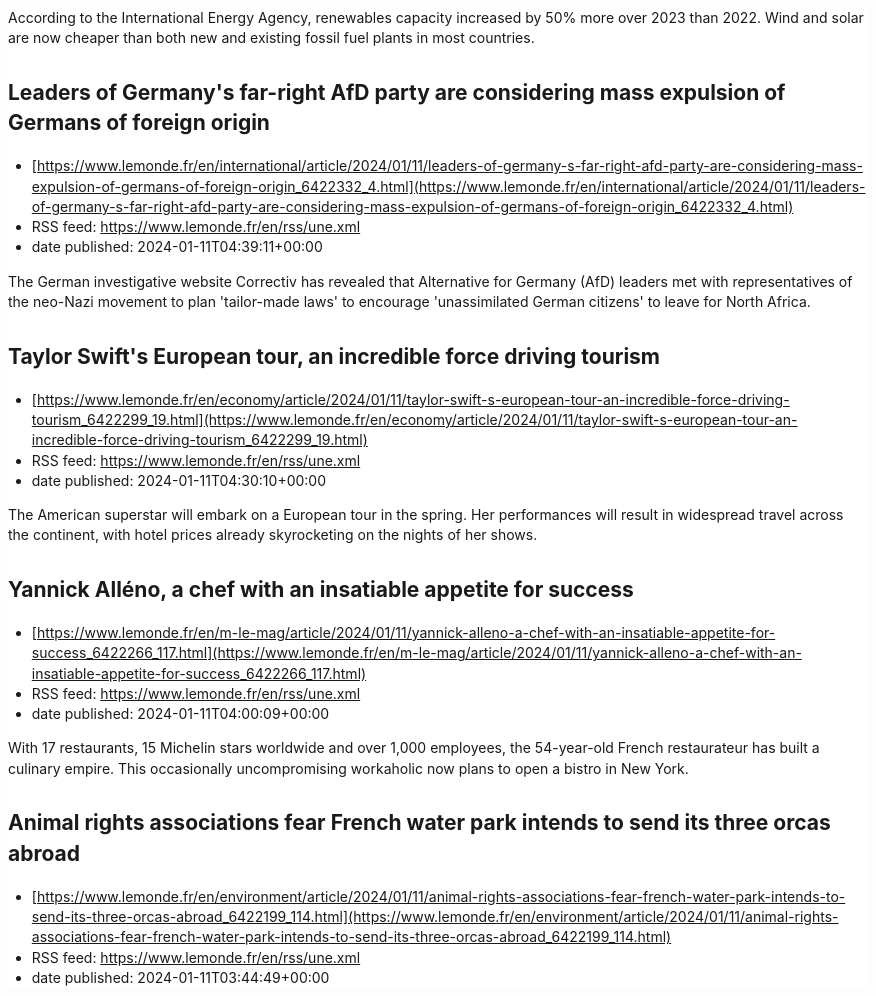 According to the International Energy Agency, renewables capacity increased by 50% more over 2023 than 2022. Wind and solar are now cheaper than both new and existing fossil fuel plants in most countries.

## Leaders of Germany's far-right AfD party are considering mass expulsion of Germans of foreign origin
 - [https://www.lemonde.fr/en/international/article/2024/01/11/leaders-of-germany-s-far-right-afd-party-are-considering-mass-expulsion-of-germans-of-foreign-origin_6422332_4.html](https://www.lemonde.fr/en/international/article/2024/01/11/leaders-of-germany-s-far-right-afd-party-are-considering-mass-expulsion-of-germans-of-foreign-origin_6422332_4.html)
 - RSS feed: https://www.lemonde.fr/en/rss/une.xml
 - date published: 2024-01-11T04:39:11+00:00

The German investigative website Correctiv has revealed that Alternative for Germany (AfD) leaders met with representatives of the neo-Nazi movement to plan 'tailor-made laws' to encourage 'unassimilated German citizens' to leave for North Africa.

## Taylor Swift's European tour, an incredible force driving tourism
 - [https://www.lemonde.fr/en/economy/article/2024/01/11/taylor-swift-s-european-tour-an-incredible-force-driving-tourism_6422299_19.html](https://www.lemonde.fr/en/economy/article/2024/01/11/taylor-swift-s-european-tour-an-incredible-force-driving-tourism_6422299_19.html)
 - RSS feed: https://www.lemonde.fr/en/rss/une.xml
 - date published: 2024-01-11T04:30:10+00:00

The American superstar will embark on a European tour in the spring. Her performances will result in widespread travel across the continent, with hotel prices already skyrocketing on the nights of her shows.

## Yannick Alléno, a chef with an insatiable appetite for success
 - [https://www.lemonde.fr/en/m-le-mag/article/2024/01/11/yannick-alleno-a-chef-with-an-insatiable-appetite-for-success_6422266_117.html](https://www.lemonde.fr/en/m-le-mag/article/2024/01/11/yannick-alleno-a-chef-with-an-insatiable-appetite-for-success_6422266_117.html)
 - RSS feed: https://www.lemonde.fr/en/rss/une.xml
 - date published: 2024-01-11T04:00:09+00:00

With 17 restaurants, 15 Michelin stars worldwide and over 1,000 employees, the 54-year-old French restaurateur has built a culinary empire. This occasionally uncompromising workaholic now plans to open a bistro in New York.

## Animal rights associations fear French water park intends to send its three orcas abroad
 - [https://www.lemonde.fr/en/environment/article/2024/01/11/animal-rights-associations-fear-french-water-park-intends-to-send-its-three-orcas-abroad_6422199_114.html](https://www.lemonde.fr/en/environment/article/2024/01/11/animal-rights-associations-fear-french-water-park-intends-to-send-its-three-orcas-abroad_6422199_114.html)
 - RSS feed: https://www.lemonde.fr/en/rss/une.xml
 - date published: 2024-01-11T03:44:49+00:00
